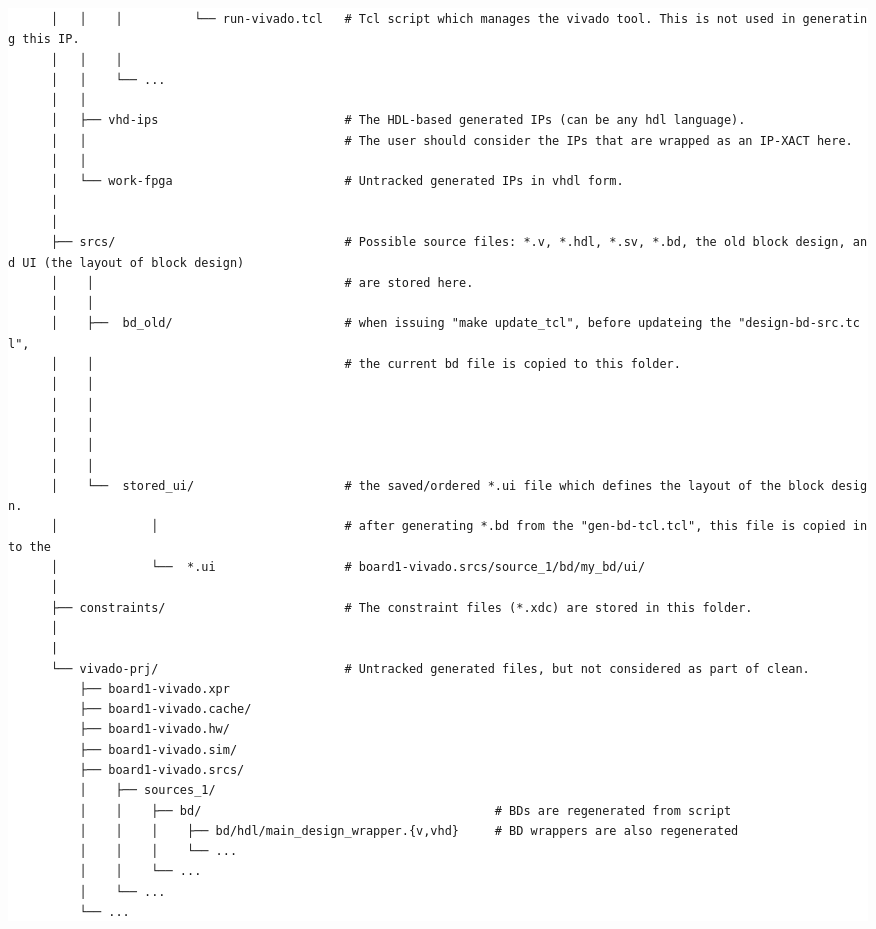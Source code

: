           │   │    │          └── run-vivado.tcl   # Tcl script which manages the vivado tool. This is not used in generating this IP. 
          │   │    │
          │   │    └── ...     
          │   │
          │   ├── vhd-ips                          # The HDL-based generated IPs (can be any hdl language).
          │   │                                    # The user should consider the IPs that are wrapped as an IP-XACT here.
          │   │                                    
          │   └── work-fpga                        # Untracked generated IPs in vhdl form.                                            
          │                                       
          │   
          ├── srcs/                                # Possible source files: *.v, *.hdl, *.sv, *.bd, the old block design, and UI (the layout of block design)
          │    │                                   # are stored here.
          │    │     
          │    ├──  bd_old/                        # when issuing "make update_tcl", before updateing the "design-bd-src.tcl", 
          │    │                                   # the current bd file is copied to this folder.
          │    │                                    
          │    │                                    
          │    │                                       
          │    │ 
          │    │ 
          │    └──  stored_ui/                     # the saved/ordered *.ui file which defines the layout of the block design. 
          │             │                          # after generating *.bd from the "gen-bd-tcl.tcl", this file is copied into the  
          │             └──  *.ui                  # board1-vivado.srcs/source_1/bd/my_bd/ui/ 
          │     
          ├── constraints/                         # The constraint files (*.xdc) are stored in this folder.     
          │     
          |
          └── vivado-prj/                          # Untracked generated files, but not considered as part of clean.
              ├── board1-vivado.xpr
              ├── board1-vivado.cache/
              ├── board1-vivado.hw/
              ├── board1-vivado.sim/
              ├── board1-vivado.srcs/
              │    ├── sources_1/
              │    │    ├── bd/                                         # BDs are regenerated from script
              │    │    │    ├── bd/hdl/main_design_wrapper.{v,vhd}     # BD wrappers are also regenerated
              │    │    │    └── ...
              │    │    └── ...
              │    └── ...
              └── ...


